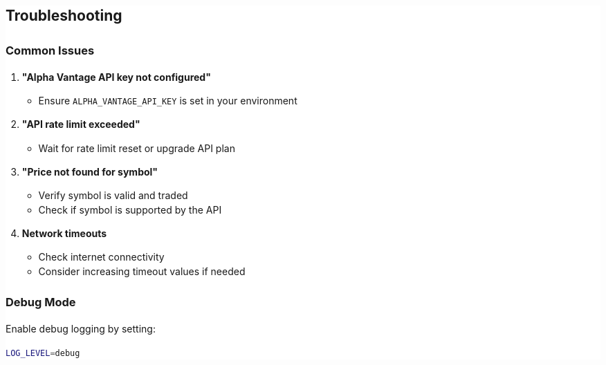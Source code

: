 ## Troubleshooting

### Common Issues

1. **"Alpha Vantage API key not configured"**
   - Ensure `ALPHA_VANTAGE_API_KEY` is set in your environment

2. **"API rate limit exceeded"**
   - Wait for rate limit reset or upgrade API plan

3. **"Price not found for symbol"**
   - Verify symbol is valid and traded
   - Check if symbol is supported by the API

4. **Network timeouts**
   - Check internet connectivity
   - Consider increasing timeout values if needed

### Debug Mode

Enable debug logging by setting:

```bash
LOG_LEVEL=debug
```
